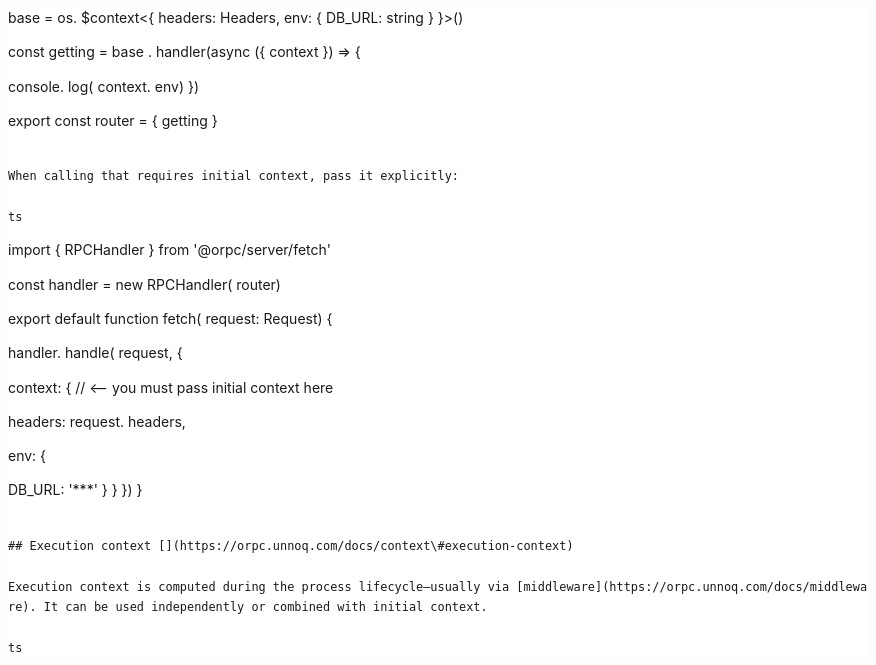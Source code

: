 base =
os.
$context<{
headers: Headers,
env: {
DB_URL: string } }>()

const
getting =
base
  .
handler(async ({
context }) => {

console.
log(
context.
env)
  })

export const
router = {
getting }
```

When calling that requires initial context, pass it explicitly:

ts

```
import {
RPCHandler } from '@orpc/server/fetch'

const
handler = new
RPCHandler(
router)

export default function
fetch(
request: Request) {

handler.
handle(
request, {

context: { // <-- you must pass initial context here

headers:
request.
headers,

env: {

DB_URL: '***'
      }
    }
  })
}
```

## Execution context [​](https://orpc.unnoq.com/docs/context\#execution-context)

Execution context is computed during the process lifecycle—usually via [middleware](https://orpc.unnoq.com/docs/middleware). It can be used independently or combined with initial context.

ts

```
